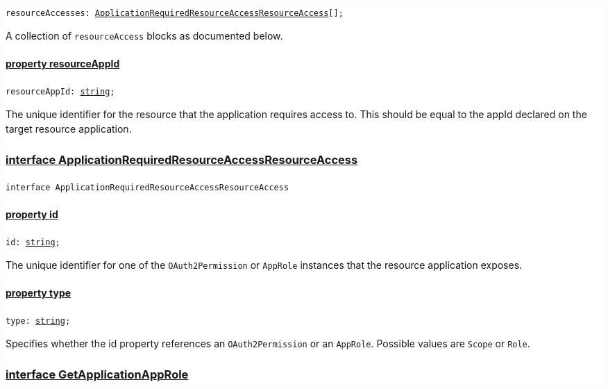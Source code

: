 <pre class="highlight"><code><span class='kd'></span>resourceAccesses: <a href='#ApplicationRequiredResourceAccessResourceAccess'>ApplicationRequiredResourceAccessResourceAccess</a>[];</code></pre>

A collection of `resourceAccess` blocks as documented below.

<h4 class="pdoc-member-header" id="ApplicationRequiredResourceAccess-resourceAppId">
<a class="pdoc-child-name" href="https://github.com/pulumi/pulumi-azuread/blob/57ba2d9773198a4db3e72ac1ddd0732d5b5bd995/sdk/nodejs/types/output.ts#L77">property <b>resourceAppId</b></a>
</h4>

<pre class="highlight"><code><span class='kd'></span>resourceAppId: <span class='kd'><a href='https://developer.mozilla.org/en-US/docs/Web/JavaScript/Reference/Global_Objects/String'>string</a></span>;</code></pre>

The unique identifier for the resource that the application requires access to. This should be equal to the appId declared on the target resource application.

<h3 class="pdoc-module-header" id="ApplicationRequiredResourceAccessResourceAccess" data-link-title="ApplicationRequiredResourceAccessResourceAccess">
    <a href="https://github.com/pulumi/pulumi-azuread/blob/57ba2d9773198a4db3e72ac1ddd0732d5b5bd995/sdk/nodejs/types/output.ts#L80">
        interface <strong>ApplicationRequiredResourceAccessResourceAccess</strong>
    </a>
</h3>

<pre class="highlight"><code><span class='kr'>interface</span> <span class='nx'>ApplicationRequiredResourceAccessResourceAccess</span></code></pre>
<h4 class="pdoc-member-header" id="ApplicationRequiredResourceAccessResourceAccess-id">
<a class="pdoc-child-name" href="https://github.com/pulumi/pulumi-azuread/blob/57ba2d9773198a4db3e72ac1ddd0732d5b5bd995/sdk/nodejs/types/output.ts#L84">property <b>id</b></a>
</h4>

<pre class="highlight"><code><span class='kd'></span>id: <span class='kd'><a href='https://developer.mozilla.org/en-US/docs/Web/JavaScript/Reference/Global_Objects/String'>string</a></span>;</code></pre>

The unique identifier for one of the `OAuth2Permission` or `AppRole` instances that the resource application exposes.

<h4 class="pdoc-member-header" id="ApplicationRequiredResourceAccessResourceAccess-type">
<a class="pdoc-child-name" href="https://github.com/pulumi/pulumi-azuread/blob/57ba2d9773198a4db3e72ac1ddd0732d5b5bd995/sdk/nodejs/types/output.ts#L88">property <b>type</b></a>
</h4>

<pre class="highlight"><code><span class='kd'></span>type: <span class='kd'><a href='https://developer.mozilla.org/en-US/docs/Web/JavaScript/Reference/Global_Objects/String'>string</a></span>;</code></pre>

Specifies whether the id property references an `OAuth2Permission` or an `AppRole`. Possible values are `Scope` or `Role`.

<h3 class="pdoc-module-header" id="GetApplicationAppRole" data-link-title="GetApplicationAppRole">
    <a href="https://github.com/pulumi/pulumi-azuread/blob/57ba2d9773198a4db3e72ac1ddd0732d5b5bd995/sdk/nodejs/types/output.ts#L91">
        interface <strong>GetApplicationAppRole</strong>
    </a>
</h3>
